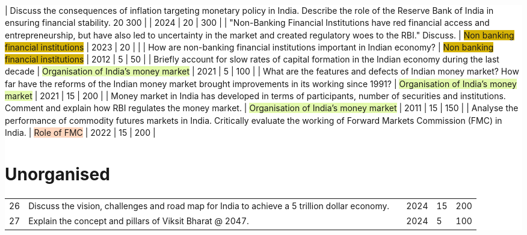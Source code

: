 | Discuss the consequences of inflation targeting monetary policy in India. Describe the role of the Reserve Bank of India in ensuring financial stability. 20 300                                                                                                    |                                                                                                | 2024 | 20    | 300   |
| "Non-Banking Financial Institutions have red financial access and entrepreneurship, but have also led to uncertainty in the market and created regulatory woes to the RBI." Discuss.                                                                                | <span style="background:#d4b106">Non banking financial institutions</span>                     | 2023 | 20    |       |
| How are non-banking financial institutions important in Indian economy?                                                                                                                                                                                             | <span style="background:#d4b106">Non banking financial institutions</span>                     | 2012 | 5     | 50    |
| Briefly account for slow rates of capital formation in the Indian economy during the last decade                                                                                                                                                                    | <span style="background:rgba(205, 244, 105, 0.55)">Organisation of India’s money market</span> | 2021 | 5     | 100   |
| What are the features and defects of Indian money market? How far have the reforms of the Indian money market brought improvements in its working since 1991?                                                                                                       | <span style="background:rgba(205, 244, 105, 0.55)">Organisation of India’s money market</span> | 2021 | 15    | 200   |
| Money market in India has developed in terms of participants, number of securities and institutions. Comment and explain how RBI regulates the money market.                                                                                                        | <span style="background:rgba(205, 244, 105, 0.55)">Organisation of India’s money market</span> | 2011 | 15    | 150   |
| Analyse the performance of commodity futures markets in India. Critically evaluate the working of Forward Markets Commission (FMC) in India.                                                                                                                        | <span style="background:rgba(255, 183, 139, 0.55)">Role of FMC</span>                          | 2022 | 15    | 200   |

# Unorganised

|     |                                                                                                 |     |      |     |     |
| --- | ----------------------------------------------------------------------------------------------- | --- | ---- | --- | --- |
| 26  | Discuss the vision, challenges and road map for India to achieve a $5$ trillion dollar economy. |     | 2024 | 15  | 200 |
| 27  | Explain the concept and pillars of Viksit Bharat @ 2047.                                        |     | 2024 | 5   | 100 |
